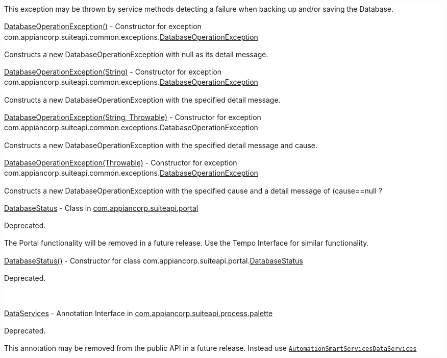 This exception may be thrown by service methods detecting a failure when backing up and/or saving the Database.

[DatabaseOperationException()](com/appiancorp/suiteapi/common/exceptions/DatabaseOperationException.html#%3Cinit%3E\(\)) - Constructor for exception com.appiancorp.suiteapi.common.exceptions.[DatabaseOperationException](com/appiancorp/suiteapi/common/exceptions/DatabaseOperationException.html "class in com.appiancorp.suiteapi.common.exceptions")

Constructs a new DatabaseOperationException with null as its detail message.

[DatabaseOperationException(String)](com/appiancorp/suiteapi/common/exceptions/DatabaseOperationException.html#%3Cinit%3E\(java.lang.String\)) - Constructor for exception com.appiancorp.suiteapi.common.exceptions.[DatabaseOperationException](com/appiancorp/suiteapi/common/exceptions/DatabaseOperationException.html "class in com.appiancorp.suiteapi.common.exceptions")

Constructs a new DatabaseOperationException with the specified detail message.

[DatabaseOperationException(String, Throwable)](com/appiancorp/suiteapi/common/exceptions/DatabaseOperationException.html#%3Cinit%3E\(java.lang.String,java.lang.Throwable\)) - Constructor for exception com.appiancorp.suiteapi.common.exceptions.[DatabaseOperationException](com/appiancorp/suiteapi/common/exceptions/DatabaseOperationException.html "class in com.appiancorp.suiteapi.common.exceptions")

Constructs a new DatabaseOperationException with the specified detail message and cause.

[DatabaseOperationException(Throwable)](com/appiancorp/suiteapi/common/exceptions/DatabaseOperationException.html#%3Cinit%3E\(java.lang.Throwable\)) - Constructor for exception com.appiancorp.suiteapi.common.exceptions.[DatabaseOperationException](com/appiancorp/suiteapi/common/exceptions/DatabaseOperationException.html "class in com.appiancorp.suiteapi.common.exceptions")

Constructs a new DatabaseOperationException with the specified cause and a detail message of (cause==null ?

[DatabaseStatus](com/appiancorp/suiteapi/portal/DatabaseStatus.html "class in com.appiancorp.suiteapi.portal") - Class in [com.appiancorp.suiteapi.portal](com/appiancorp/suiteapi/portal/package-summary.html)

Deprecated.

The Portal functionality will be removed in a future release. Use the Tempo Interface for similar functionality.

[DatabaseStatus()](com/appiancorp/suiteapi/portal/DatabaseStatus.html#%3Cinit%3E\(\)) - Constructor for class com.appiancorp.suiteapi.portal.[DatabaseStatus](com/appiancorp/suiteapi/portal/DatabaseStatus.html "class in com.appiancorp.suiteapi.portal")

Deprecated.

 

[DataServices](com/appiancorp/suiteapi/process/palette/DataServices.html "annotation interface in com.appiancorp.suiteapi.process.palette") - Annotation Interface in [com.appiancorp.suiteapi.process.palette](com/appiancorp/suiteapi/process/palette/package-summary.html)

Deprecated.

This annotation may be removed from the public API in a future release. Instead use [`AutomationSmartServicesDataServices`](com/appiancorp/suiteapi/process/palette/AutomationSmartServicesDataServices.html "annotation interface in com.appiancorp.suiteapi.process.palette")

